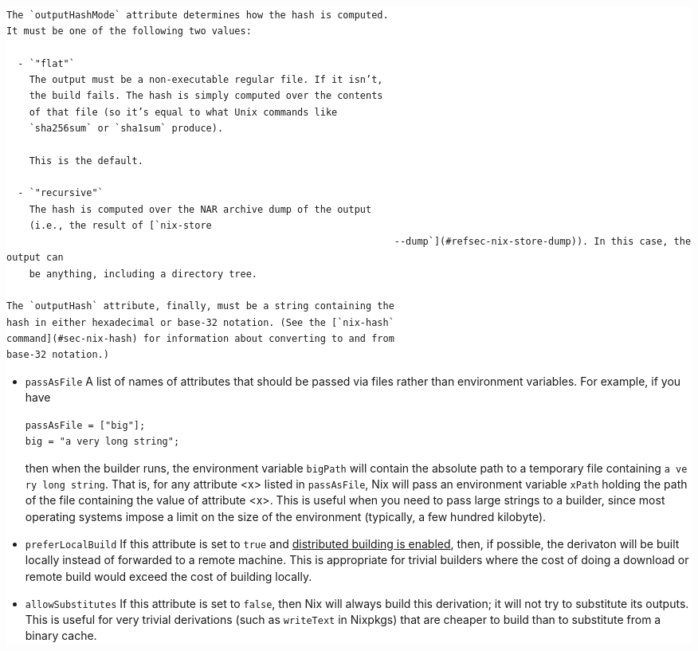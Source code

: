     The `outputHashMode` attribute determines how the hash is computed.
    It must be one of the following two values:

      - `"flat"`
        The output must be a non-executable regular file. If it isn’t,
        the build fails. The hash is simply computed over the contents
        of that file (so it’s equal to what Unix commands like
        `sha256sum` or `sha1sum` produce).

        This is the default.

      - `"recursive"`
        The hash is computed over the NAR archive dump of the output
        (i.e., the result of [`nix-store
                                                                        --dump`](#refsec-nix-store-dump)). In this case, the output can
        be anything, including a directory tree.

    The `outputHash` attribute, finally, must be a string containing the
    hash in either hexadecimal or base-32 notation. (See the [`nix-hash`
    command](#sec-nix-hash) for information about converting to and from
    base-32 notation.)

  - `passAsFile`
    A list of names of attributes that should be passed via files rather
    than environment variables. For example, if you have

    ```
    passAsFile = ["big"];
    big = "a very long string";

    ```

    then when the builder runs, the environment variable `bigPath` will
    contain the absolute path to a temporary file containing `a very
    long
                    string`. That is, for any attribute \<x\> listed in `passAsFile`,
    Nix will pass an environment variable `xPath` holding the path of
    the file containing the value of attribute \<x\>. This is useful
    when you need to pass large strings to a builder, since most
    operating systems impose a limit on the size of the environment
    (typically, a few hundred kilobyte).

  - `preferLocalBuild`
    If this attribute is set to `true` and [distributed building is
    enabled](#chap-distributed-builds), then, if possible, the derivaton
    will be built locally instead of forwarded to a remote machine. This
    is appropriate for trivial builders where the cost of doing a
    download or remote build would exceed the cost of building locally.

  - `allowSubstitutes`
    If this attribute is set to `false`, then Nix will always build this
    derivation; it will not try to substitute its outputs. This is
    useful for very trivial derivations (such as `writeText` in Nixpkgs)
    that are cheaper to build than to substitute from a binary cache.

    <div class="note">
